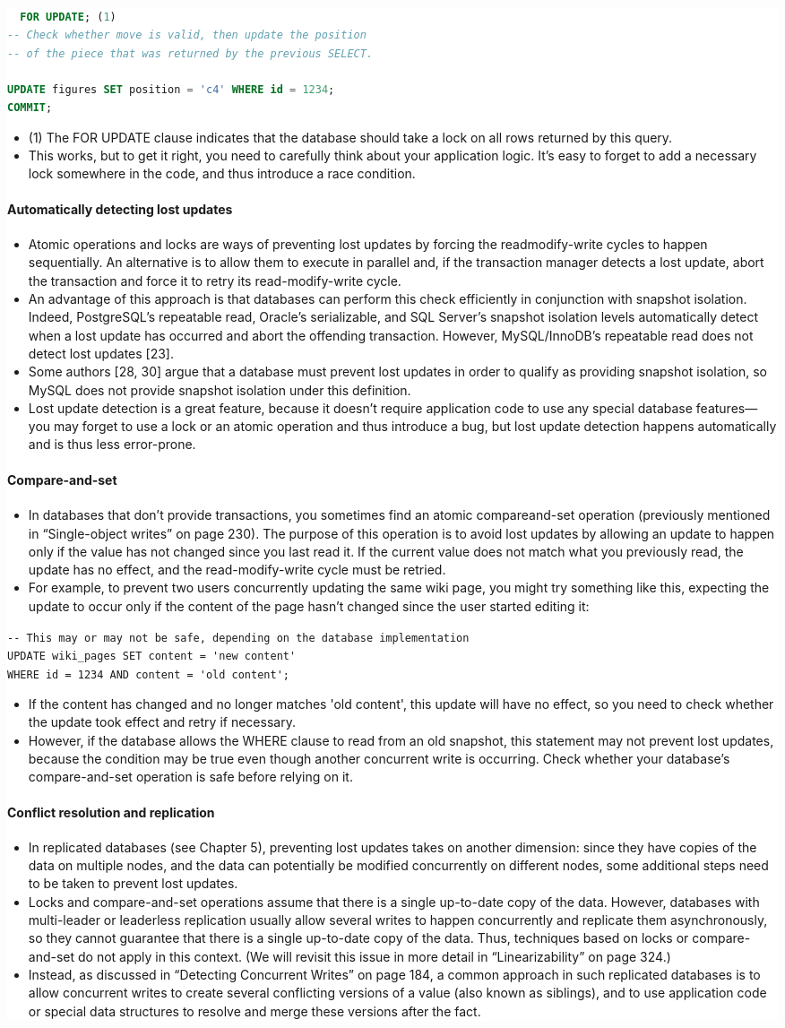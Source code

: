 ```SQL
  FOR UPDATE; (1)
-- Check whether move is valid, then update the position
-- of the piece that was returned by the previous SELECT.

UPDATE figures SET position = 'c4' WHERE id = 1234;
COMMIT;
```
-  (1) The FOR UPDATE clause indicates that the database should take a lock on all rows
returned by this query.
- This works, but to get it right, you need to carefully think about your application logic. It’s easy to forget to add a necessary lock somewhere in the code, and thus introduce a race condition.

#### Automatically detecting lost updates
- Atomic operations and locks are ways of preventing lost updates by forcing the readmodify-write cycles to happen sequentially. An alternative is to allow them to execute in parallel and, if the transaction manager detects a lost update, abort the transaction and force it to retry its read-modify-write cycle.
- An advantage of this approach is that databases can perform this check efficiently in conjunction with snapshot isolation. Indeed, PostgreSQL’s repeatable read, Oracle’s serializable, and SQL Server’s snapshot isolation levels automatically detect when a lost update has occurred and abort the offending transaction. However, MySQL/InnoDB’s repeatable read does not detect lost updates [23]. 
- Some authors [28, 30] argue that a database must prevent lost updates in order to qualify as providing snapshot isolation, so MySQL does not provide snapshot isolation under this definition.
- Lost update detection is a great feature, because it doesn’t require application code to use any special database features—you may forget to use a lock or an atomic operation and thus introduce a bug, but lost update detection happens automatically and is thus less error-prone.

#### Compare-and-set
- In databases that don’t provide transactions, you sometimes find an atomic compareand-set operation (previously mentioned in “Single-object writes” on page 230). The purpose of this operation is to avoid lost updates by allowing an update to happen only if the value has not changed since you last read it. If the current value does not match what you previously read, the update has no effect, and the read-modify-write cycle must be retried.
- For example, to prevent two users concurrently updating the same wiki page, you might try something like this, expecting the update to occur only if the content of the page hasn’t changed since the user started editing it:
```
-- This may or may not be safe, depending on the database implementation
UPDATE wiki_pages SET content = 'new content'
WHERE id = 1234 AND content = 'old content';
```
- If the content has changed and no longer matches 'old content', this update will have no effect, so you need to check whether the update took effect and retry if necessary. 
- However, if the database allows the WHERE clause to read from an old snapshot, this statement may not prevent lost updates, because the condition may be true even though another concurrent write is occurring. Check whether your database’s compare-and-set operation is safe before relying on it.

#### Conflict resolution and replication
- In replicated databases (see Chapter 5), preventing lost updates takes on another dimension: since they have copies of the data on multiple nodes, and the data can potentially be modified concurrently on different nodes, some additional steps need to be taken to prevent lost updates.
- Locks and compare-and-set operations assume that there is a single up-to-date copy of the data. However, databases with multi-leader or leaderless replication usually allow several writes to happen concurrently and replicate them asynchronously, so they cannot guarantee that there is a single up-to-date copy of the data. Thus, techniques based on locks or compare-and-set do not apply in this context. (We will revisit this issue in more detail in “Linearizability” on page 324.)
- Instead, as discussed in “Detecting Concurrent Writes” on page 184, a common approach in such replicated databases is to allow concurrent writes to create several conflicting versions of a value (also known as siblings), and to use application code or special data structures to resolve and merge these versions after the fact.